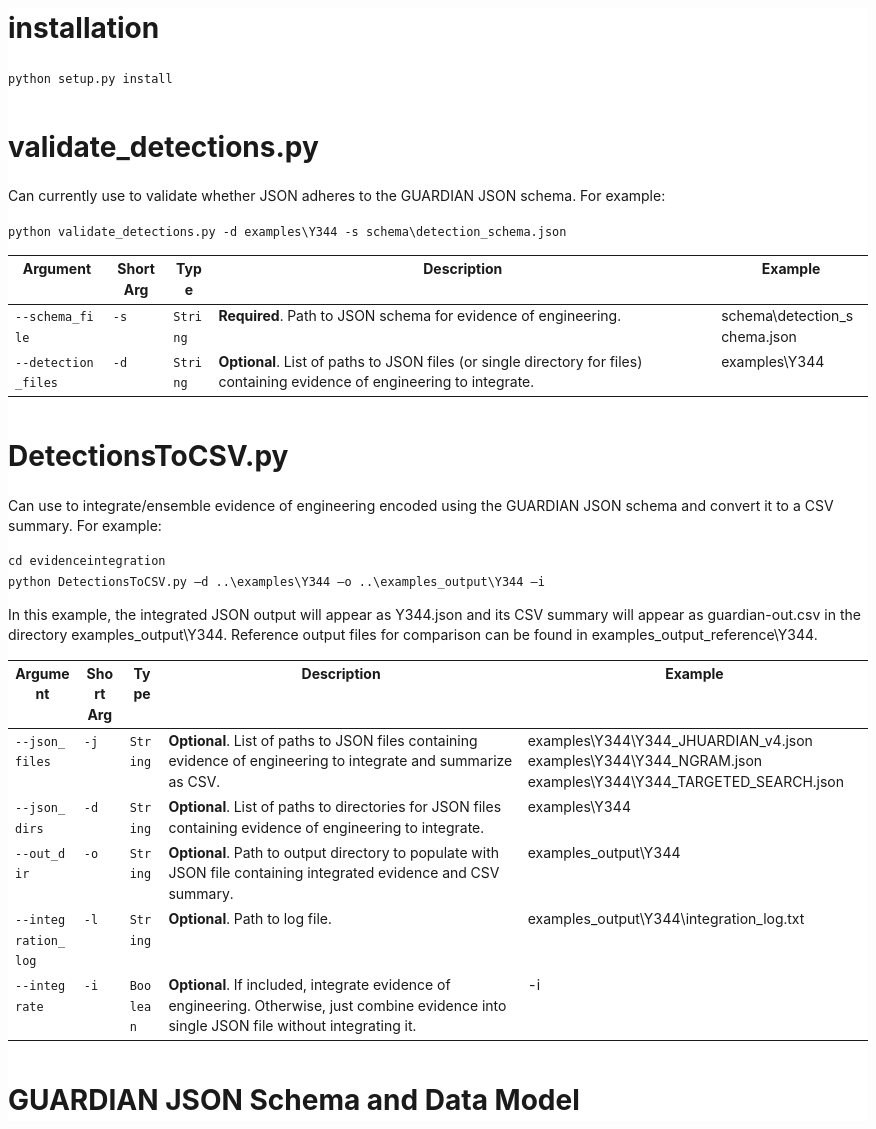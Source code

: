 # installation

```
python setup.py install
```

# validate_detections.py

Can currently use to validate whether JSON adheres to the GUARDIAN JSON schema. For example:

```
python validate_detections.py -d examples\Y344 -s schema\detection_schema.json
```

Argument | Short Arg | Type | Description | Example
---- | --- | --- | --- | ---
`--schema_file` | `-s` | `String` | **Required**. Path to JSON schema for evidence of engineering. | schema\detection_schema.json
`--detection_files` | `-d` | `String` | **Optional**. List of paths to JSON files (or single directory for files) containing evidence of engineering to integrate. | examples\Y344

# DetectionsToCSV.py

Can use to integrate/ensemble evidence of engineering encoded using the GUARDIAN JSON schema and convert it to a CSV summary. For example:

```
cd evidenceintegration
python DetectionsToCSV.py –d ..\examples\Y344 –o ..\examples_output\Y344 –i
```

In this example, the integrated JSON output will appear as Y344.json and its CSV summary will appear as guardian-out.csv in the directory examples_output\Y344. Reference output files for comparison can be found in examples_output_reference\Y344.

Argument | Short Arg | Type | Description | Example
---- | --- | --- | --- | ---
`--json_files` | `-j` | `String` | **Optional**. List of paths to JSON files containing evidence of engineering to integrate and summarize as CSV. | examples\Y344\Y344_JHUARDIAN_v4.json examples\Y344\Y344_NGRAM.json examples\Y344\Y344_TARGETED_SEARCH.json
`--json_dirs` | `-d` | `String` | **Optional**. List of paths to directories for JSON files containing evidence of engineering to integrate. | examples\Y344
`--out_dir` | `-o` | `String` | **Optional**. Path to output directory to populate with JSON file containing integrated evidence and CSV summary. | examples_output\Y344
`--integration_log` | `-l` | `String` | **Optional**. Path to log file. | examples_output\Y344\integration_log.txt
`--integrate` | `-i` | `Boolean` | **Optional**. If included, integrate evidence of engineering. Otherwise, just combine evidence into single JSON file without integrating it.  | -i

# GUARDIAN JSON Schema and Data Model
